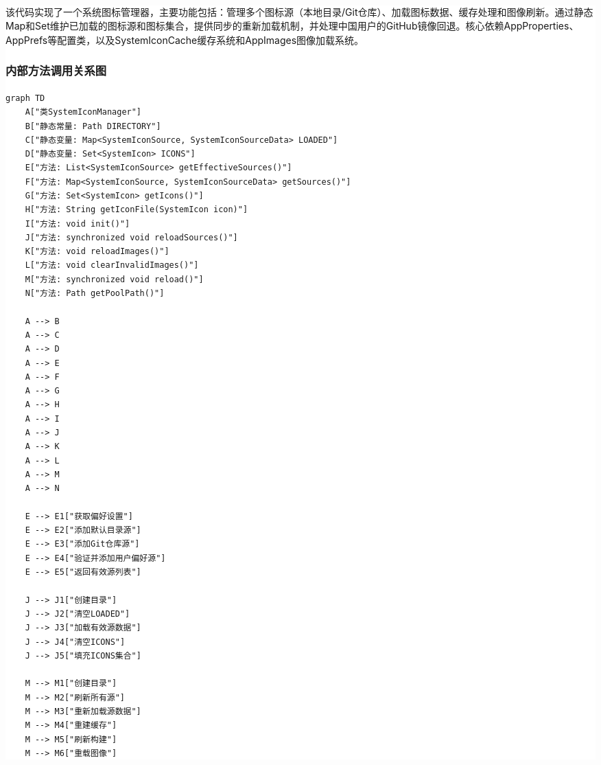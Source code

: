 该代码实现了一个系统图标管理器，主要功能包括：管理多个图标源（本地目录/Git仓库）、加载图标数据、缓存处理和图像刷新。通过静态Map和Set维护已加载的图标源和图标集合，提供同步的重新加载机制，并处理中国用户的GitHub镜像回退。核心依赖AppProperties、AppPrefs等配置类，以及SystemIconCache缓存系统和AppImages图像加载系统。


### 内部方法调用关系图

```mermaid
graph TD
    A["类SystemIconManager"]
    B["静态常量: Path DIRECTORY"]
    C["静态变量: Map<SystemIconSource, SystemIconSourceData> LOADED"]
    D["静态变量: Set<SystemIcon> ICONS"]
    E["方法: List<SystemIconSource> getEffectiveSources()"]
    F["方法: Map<SystemIconSource, SystemIconSourceData> getSources()"]
    G["方法: Set<SystemIcon> getIcons()"]
    H["方法: String getIconFile(SystemIcon icon)"]
    I["方法: void init()"]
    J["方法: synchronized void reloadSources()"]
    K["方法: void reloadImages()"]
    L["方法: void clearInvalidImages()"]
    M["方法: synchronized void reload()"]
    N["方法: Path getPoolPath()"]

    A --> B
    A --> C
    A --> D
    A --> E
    A --> F
    A --> G
    A --> H
    A --> I
    A --> J
    A --> K
    A --> L
    A --> M
    A --> N

    E --> E1["获取偏好设置"]
    E --> E2["添加默认目录源"]
    E --> E3["添加Git仓库源"]
    E --> E4["验证并添加用户偏好源"]
    E --> E5["返回有效源列表"]

    J --> J1["创建目录"]
    J --> J2["清空LOADED"]
    J --> J3["加载有效源数据"]
    J --> J4["清空ICONS"]
    J --> J5["填充ICONS集合"]

    M --> M1["创建目录"]
    M --> M2["刷新所有源"]
    M --> M3["重新加载源数据"]
    M --> M4["重建缓存"]
    M --> M5["刷新构建"]
    M --> M6["重载图像"]
```

